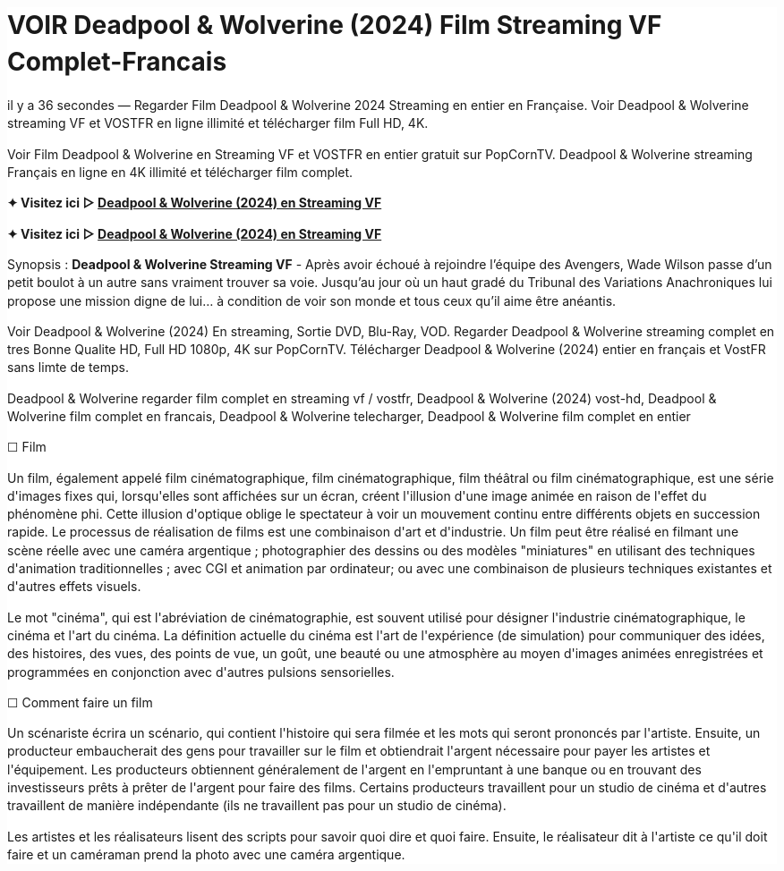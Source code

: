 # VOIR Deadpool & Wolverine (2024) Film Streaming VF Complet-Francais

il y a 36 secondes — Regarder Film Deadpool & Wolverine 2024 Streaming en entier en Française. Voir Deadpool & Wolverine streaming VF et VOSTFR en ligne illimité et télécharger film Full HD, 4K.

Voir Film Deadpool & Wolverine en Streaming VF et VOSTFR en entier gratuit sur PopCornTV. Deadpool & Wolverine streaming Français en ligne en 4K illimité et télécharger film complet.

**✦ Visitez ici ▷ [Deadpool & Wolverine (2024) en Streaming VF](https://popcorn-tv.online/fr/movie/533535/deadpool-wolverine)**

**✦ Visitez ici ▷ [Deadpool & Wolverine (2024) en Streaming VF](https://popcorn-tv.online/fr/movie/533535/deadpool-wolverine)**

Synopsis : **Deadpool & Wolverine Streaming VF** - Après avoir échoué à rejoindre l’équipe des Avengers, Wade Wilson passe d’un petit boulot à un autre sans vraiment trouver sa voie. Jusqu’au jour où un haut gradé du Tribunal des Variations Anachroniques lui propose une mission digne de lui… à condition de voir son monde et tous ceux qu’il aime être anéantis.

Voir Deadpool & Wolverine (2024) En streaming, Sortie DVD, Blu-Ray, VOD. Regarder Deadpool & Wolverine streaming complet en tres Bonne Qualite HD, Full HD 1080p, 4K sur PopCornTV. Télécharger Deadpool & Wolverine (2024) entier en français et VostFR sans limte de temps.

Deadpool & Wolverine regarder film complet en streaming vf / vostfr, Deadpool & Wolverine (2024) vost-hd, Deadpool & Wolverine film complet en francais, Deadpool & Wolverine telecharger, Deadpool & Wolverine film complet en entier

☐ Film

Un film, également appelé film cinématographique, film cinématographique, film théâtral ou film cinématographique, est une série d'images fixes qui, lorsqu'elles sont affichées sur un écran, créent l'illusion d'une image animée en raison de l'effet du phénomène phi. Cette illusion d'optique oblige le spectateur à voir un mouvement continu entre différents objets en succession rapide. Le processus de réalisation de films est une combinaison d'art et d'industrie. Un film peut être réalisé en filmant une scène réelle avec une caméra argentique ; photographier des dessins ou des modèles "miniatures" en utilisant des techniques d'animation traditionnelles ; avec CGI et animation par ordinateur; ou avec une combinaison de plusieurs techniques existantes et d'autres effets visuels.

Le mot "cinéma", qui est l'abréviation de cinématographie, est souvent utilisé pour désigner l'industrie cinématographique, le cinéma et l'art du cinéma. La définition actuelle du cinéma est l'art de l'expérience (de simulation) pour communiquer des idées, des histoires, des vues, des points de vue, un goût, une beauté ou une atmosphère au moyen d'images animées enregistrées et programmées en conjonction avec d'autres pulsions sensorielles.

☐ Comment faire un film

Un scénariste écrira un scénario, qui contient l'histoire qui sera filmée et les mots qui seront prononcés par l'artiste. Ensuite, un producteur embaucherait des gens pour travailler sur le film et obtiendrait l'argent nécessaire pour payer les artistes et l'équipement. Les producteurs obtiennent généralement de l'argent en l'empruntant à une banque ou en trouvant des investisseurs prêts à prêter de l'argent pour faire des films. Certains producteurs travaillent pour un studio de cinéma et d'autres travaillent de manière indépendante (ils ne travaillent pas pour un studio de cinéma).

Les artistes et les réalisateurs lisent des scripts pour savoir quoi dire et quoi faire. Ensuite, le réalisateur dit à l'artiste ce qu'il doit faire et un caméraman prend la photo avec une caméra argentique.

